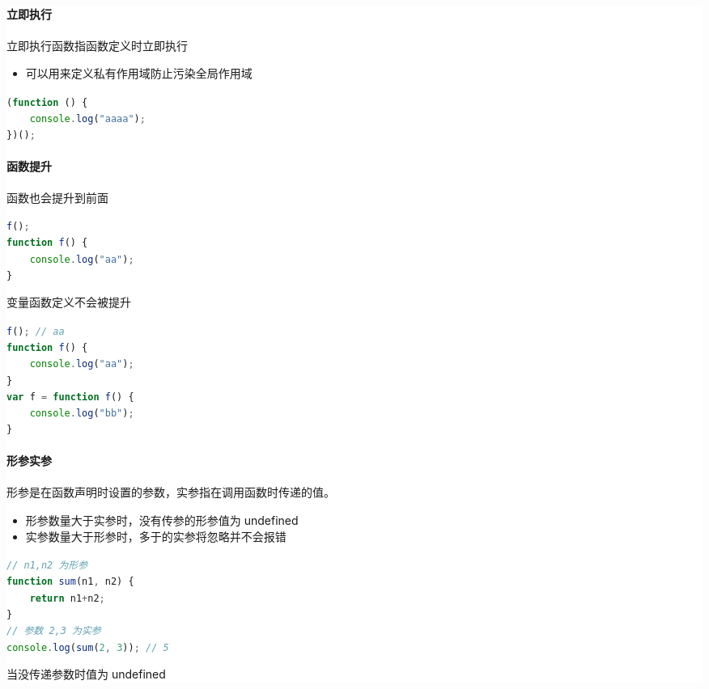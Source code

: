 

#### 立即执行

立即执行函数指函数定义时立即执行

- 可以用来定义私有作用域防止污染全局作用域

```js
(function () {
    console.log("aaaa");
})();
```





#### 函数提升

函数也会提升到前面

```js
f();
function f() {
    console.log("aa");
}
```

变量函数定义不会被提升

```js
f(); // aa
function f() {
    console.log("aa");
}
var f = function f() {
    console.log("bb");
}
```



#### 形参实参

形参是在函数声明时设置的参数，实参指在调用函数时传递的值。

- 形参数量大于实参时，没有传参的形参值为 undefined
- 实参数量大于形参时，多于的实参将忽略并不会报错

```js
// n1,n2 为形参
function sum(n1, n2) {
	return n1+n2;
}
// 参数 2,3 为实参
console.log(sum(2, 3)); // 5
```

当没传递参数时值为 undefined
